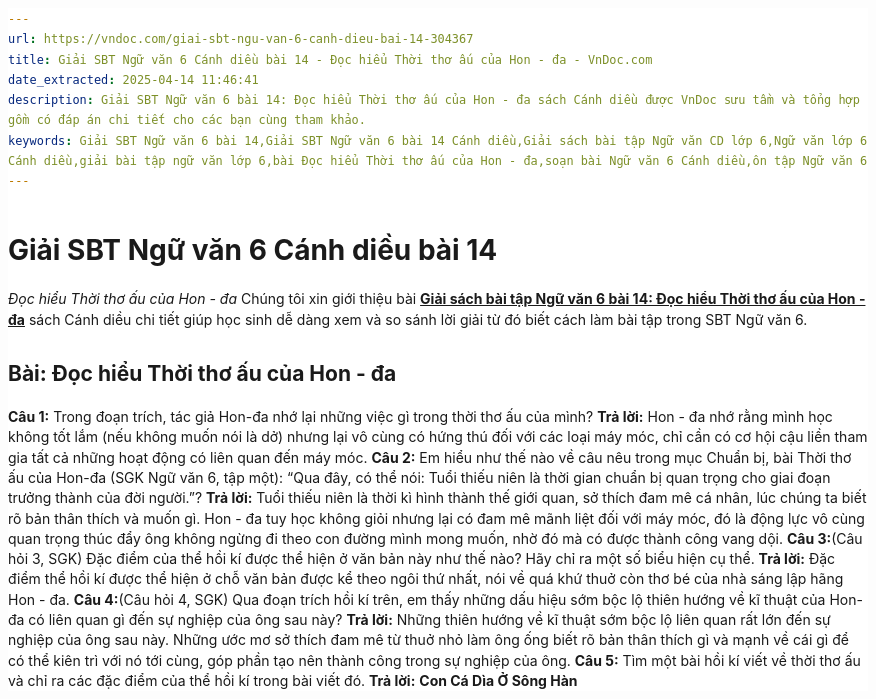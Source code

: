 ```yaml
---
url: https://vndoc.com/giai-sbt-ngu-van-6-canh-dieu-bai-14-304367
title: Giải SBT Ngữ văn 6 Cánh diều bài 14 - Đọc hiểu Thời thơ ấu của Hon - đa - VnDoc.com
date_extracted: 2025-04-14 11:46:41
description: Giải SBT Ngữ văn 6 bài 14: Đọc hiểu Thời thơ ấu của Hon - đa sách Cánh diều được VnDoc sưu tầm và tổng hợp gồm có đáp án chi tiết cho các bạn cùng tham khảo.
keywords: Giải SBT Ngữ văn 6 bài 14,Giải SBT Ngữ văn 6 bài 14 Cánh diều,Giải sách bài tập Ngữ văn CD lớp 6,Ngữ văn lớp 6 Cánh diều,giải bài tập ngữ văn lớp 6,bài Đọc hiểu Thời thơ ấu của Hon - đa,soạn bài Ngữ văn 6 Cánh diều,ôn tập Ngữ văn 6
---
```


# Giải SBT Ngữ văn 6 Cánh diều bài 14
 _Đọc hiểu Thời thơ ấu của Hon - đa_
Chúng tôi xin giới thiệu bài [**Giải sách bài tập Ngữ văn 6 bài 14: Đọc hiểu Thời thơ ấu của Hon - đa**](<https://vndoc.com/giai-sbt-ngu-van-6-canh-dieu-bai-14-304367>) sách Cánh diều chi tiết giúp học sinh dễ dàng xem và so sánh lời giải từ đó biết cách làm bài tập trong SBT Ngữ văn 6.
## Bài: Đọc hiểu Thời thơ ấu của Hon - đa
**Câu 1:** Trong đoạn trích, tác giả Hon-đa nhớ lại những việc gì trong thời thơ ấu của mình?
**Trả lời:**
Hon - đa nhớ rằng mình học không tốt lắm \(nếu không muốn nói là dở\) nhưng lại vô cùng có hứng thú đối với các loại máy móc, chỉ cần có cơ hội cậu liền tham gia tất cả những hoạt động có liên quan đến máy móc.
**Câu 2:** Em hiểu như thế nào về câu nêu trong mục Chuẩn bị, bài Thời thơ ấu của Hon-đa \(SGK Ngữ văn 6, tập một\): “Qua đây, có thể nói: Tuổi thiếu niên là thời gian chuẩn bị quan trọng cho giai đoạn trưởng thành của đời người.”?
**Trả lời:**
Tuổi thiếu niên là thời kì hình thành thế giới quan, sở thích đam mê cá nhân, lúc chúng ta biết rõ bản thân thích và muốn gì. Hon - đa tuy học không giỏi nhưng lại có đam mê mãnh liệt đối với máy móc, đó là động lực vô cùng quan trọng thúc đẩy ông không ngừng đi theo con đường mình mong muốn, nhờ đó mà có được thành công vang dội.
**Câu 3:**\(Câu hỏi 3, SGK\) Đặc điểm của thể hồi kí được thể hiện ở văn bản này như thế nào? Hãy chỉ ra một số biểu hiện cụ thể.
**Trả lời:**
Đặc điểm thể hồi kí được thể hiện ở chỗ văn bản được kể theo ngôi thứ nhất, nói về quá khứ thuở còn thơ bé của nhà sáng lập hãng Hon - đa.
**Câu 4:**\(Câu hỏi 4, SGK\) Qua đoạn trích hồi kí trên, em thấy những dấu hiệu sớm bộc lộ thiên hướng về kĩ thuật của Hon-đa có liên quan gì đến sự nghiệp của ông sau này?
**Trả lời:**
Những thiên hướng về kĩ thuật sớm bộc lộ liên quan rất lớn đến sự nghiệp của ông sau này. Những ước mơ sở thích đam mê từ thuở nhỏ làm ông ống biết rõ bản thân thích gì và mạnh về cái gì để có thể kiên trì với nó tới cùng, góp phần tạo nên thành công trong sự nghiệp của ông.
**Câu 5:** Tìm một bài hồi kí viết về thời thơ ấu và chỉ ra các đặc điểm của thể hồi kí trong bài viết đó.
**Trả lời:**
**Con Cá Dìa Ở Sông Hàn**